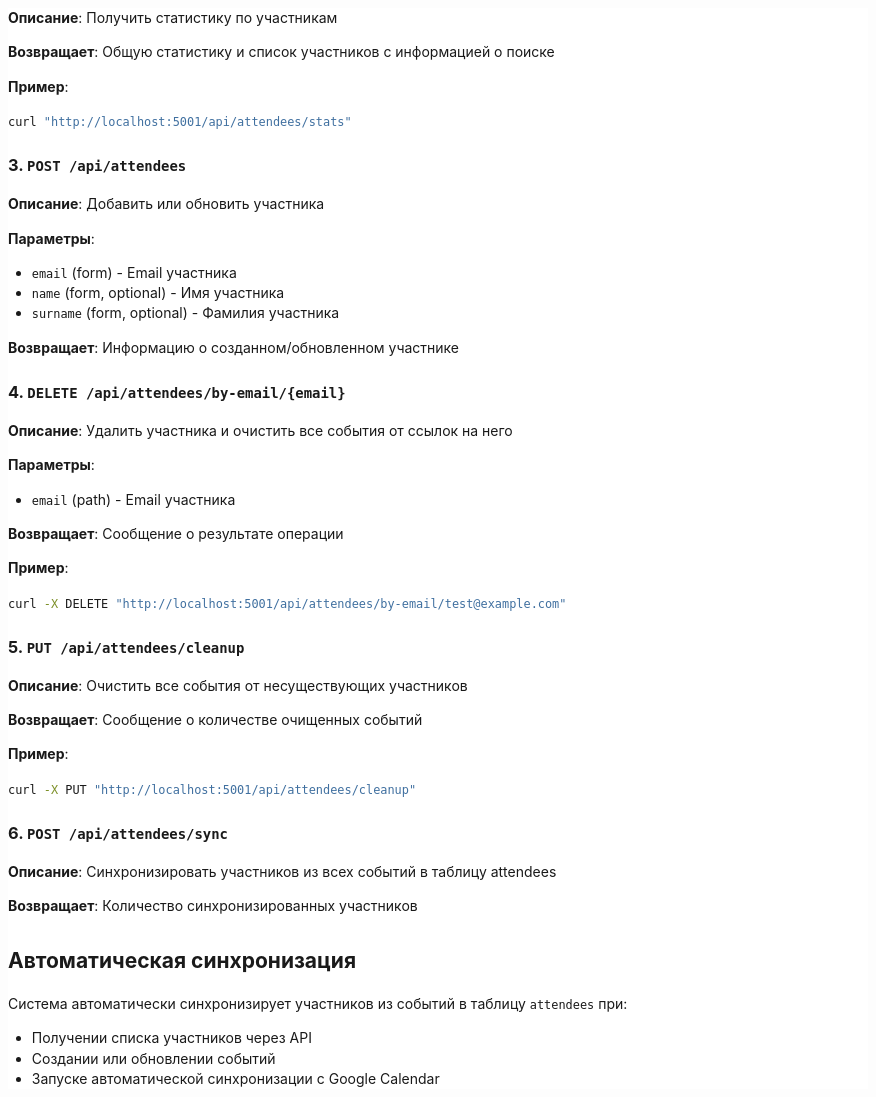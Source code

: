 **Описание**: Получить статистику по участникам

**Возвращает**: Общую статистику и список участников с информацией о поиске

**Пример**:
```bash
curl "http://localhost:5001/api/attendees/stats"
```

### 3. `POST /api/attendees`

**Описание**: Добавить или обновить участника

**Параметры**:
- `email` (form) - Email участника
- `name` (form, optional) - Имя участника
- `surname` (form, optional) - Фамилия участника

**Возвращает**: Информацию о созданном/обновленном участнике

### 4. `DELETE /api/attendees/by-email/{email}`

**Описание**: Удалить участника и очистить все события от ссылок на него

**Параметры**:
- `email` (path) - Email участника

**Возвращает**: Сообщение о результате операции

**Пример**:
```bash
curl -X DELETE "http://localhost:5001/api/attendees/by-email/test@example.com"
```

### 5. `PUT /api/attendees/cleanup`

**Описание**: Очистить все события от несуществующих участников

**Возвращает**: Сообщение о количестве очищенных событий

**Пример**:
```bash
curl -X PUT "http://localhost:5001/api/attendees/cleanup"
```

### 6. `POST /api/attendees/sync`

**Описание**: Синхронизировать участников из всех событий в таблицу attendees

**Возвращает**: Количество синхронизированных участников

## Автоматическая синхронизация

Система автоматически синхронизирует участников из событий в таблицу `attendees` при:
- Получении списка участников через API
- Создании или обновлении событий
- Запуске автоматической синхронизации с Google Calendar
